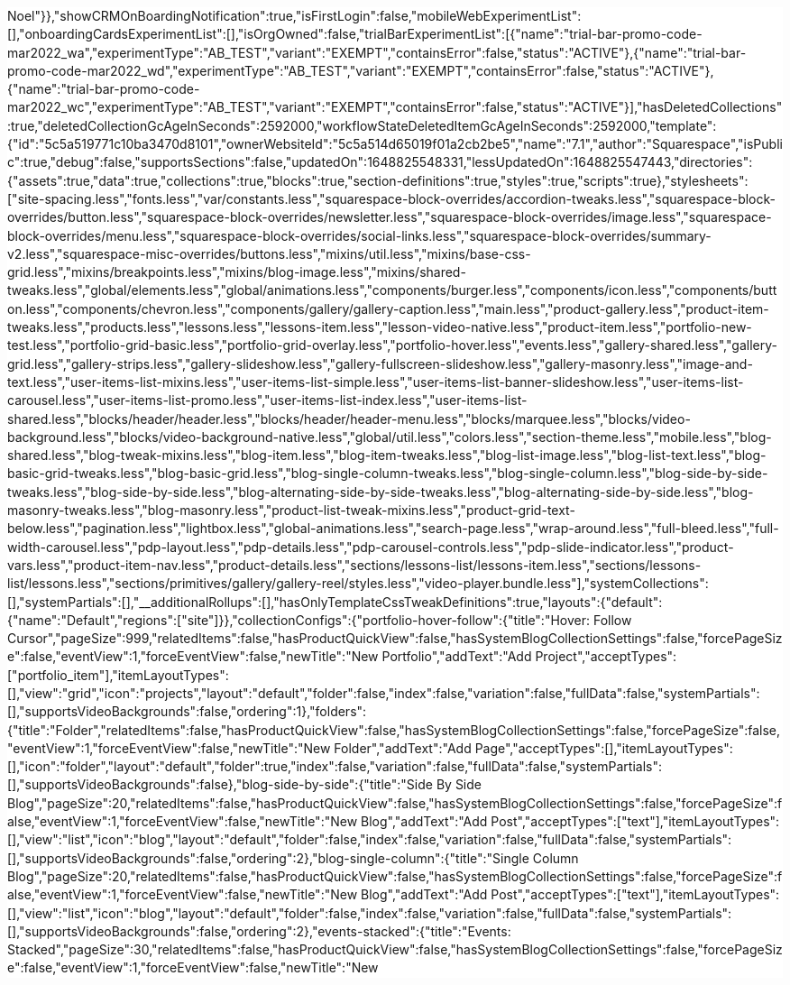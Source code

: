 Noel"}},"showCRMOnBoardingNotification":true,"isFirstLogin":false,"mobileWebExperimentList":[],"onboardingCardsExperimentList":[],"isOrgOwned":false,"trialBarExperimentList":[{"name":"trial-bar-promo-code-mar2022_wa","experimentType":"AB_TEST","variant":"EXEMPT","containsError":false,"status":"ACTIVE"},{"name":"trial-bar-promo-code-mar2022_wd","experimentType":"AB_TEST","variant":"EXEMPT","containsError":false,"status":"ACTIVE"},{"name":"trial-bar-promo-code-mar2022_wc","experimentType":"AB_TEST","variant":"EXEMPT","containsError":false,"status":"ACTIVE"}],"hasDeletedCollections":true,"deletedCollectionGcAgeInSeconds":2592000,"workflowStateDeletedItemGcAgeInSeconds":2592000,"template":{"id":"5c5a519771c10ba3470d8101","ownerWebsiteId":"5c5a514d65019f01a2cb2be5","name":"7.1","author":"Squarespace","isPublic":true,"debug":false,"supportsSections":false,"updatedOn":1648825548331,"lessUpdatedOn":1648825547443,"directories":{"assets":true,"data":true,"collections":true,"blocks":true,"section-definitions":true,"styles":true,"scripts":true},"stylesheets":["site-spacing.less","fonts.less","var/constants.less","squarespace-block-overrides/accordion-tweaks.less","squarespace-block-overrides/button.less","squarespace-block-overrides/newsletter.less","squarespace-block-overrides/image.less","squarespace-block-overrides/menu.less","squarespace-block-overrides/social-links.less","squarespace-block-overrides/summary-v2.less","squarespace-misc-overrides/buttons.less","mixins/util.less","mixins/base-css-grid.less","mixins/breakpoints.less","mixins/blog-image.less","mixins/shared-tweaks.less","global/elements.less","global/animations.less","components/burger.less","components/icon.less","components/button.less","components/chevron.less","components/gallery/gallery-caption.less","main.less","product-gallery.less","product-item-tweaks.less","products.less","lessons.less","lessons-item.less","lesson-video-native.less","product-item.less","portfolio-new-test.less","portfolio-grid-basic.less","portfolio-grid-overlay.less","portfolio-hover.less","events.less","gallery-shared.less","gallery-grid.less","gallery-strips.less","gallery-slideshow.less","gallery-fullscreen-slideshow.less","gallery-masonry.less","image-and-text.less","user-items-list-mixins.less","user-items-list-simple.less","user-items-list-banner-slideshow.less","user-items-list-carousel.less","user-items-list-promo.less","user-items-list-index.less","user-items-list-shared.less","blocks/header/header.less","blocks/header/header-menu.less","blocks/marquee.less","blocks/video-background.less","blocks/video-background-native.less","global/util.less","colors.less","section-theme.less","mobile.less","blog-shared.less","blog-tweak-mixins.less","blog-item.less","blog-item-tweaks.less","blog-list-image.less","blog-list-text.less","blog-basic-grid-tweaks.less","blog-basic-grid.less","blog-single-column-tweaks.less","blog-single-column.less","blog-side-by-side-tweaks.less","blog-side-by-side.less","blog-alternating-side-by-side-tweaks.less","blog-alternating-side-by-side.less","blog-masonry-tweaks.less","blog-masonry.less","product-list-tweak-mixins.less","product-grid-text-below.less","pagination.less","lightbox.less","global-animations.less","search-page.less","wrap-around.less","full-bleed.less","full-width-carousel.less","pdp-layout.less","pdp-details.less","pdp-carousel-controls.less","pdp-slide-indicator.less","product-vars.less","product-item-nav.less","product-details.less","sections/lessons-list/lessons-item.less","sections/lessons-list/lessons.less","sections/primitives/gallery/gallery-reel/styles.less","video-player.bundle.less"],"systemCollections":[],"systemPartials":[],"__additionalRollups":[],"hasOnlyTemplateCssTweakDefinitions":true,"layouts":{"default":{"name":"Default","regions":["site"]}},"collectionConfigs":{"portfolio-hover-follow":{"title":"Hover: Follow Cursor","pageSize":999,"relatedItems":false,"hasProductQuickView":false,"hasSystemBlogCollectionSettings":false,"forcePageSize":false,"eventView":1,"forceEventView":false,"newTitle":"New Portfolio","addText":"Add Project","acceptTypes":["portfolio_item"],"itemLayoutTypes":[],"view":"grid","icon":"projects","layout":"default","folder":false,"index":false,"variation":false,"fullData":false,"systemPartials":[],"supportsVideoBackgrounds":false,"ordering":1},"folders":{"title":"Folder","relatedItems":false,"hasProductQuickView":false,"hasSystemBlogCollectionSettings":false,"forcePageSize":false,"eventView":1,"forceEventView":false,"newTitle":"New Folder","addText":"Add Page","acceptTypes":[],"itemLayoutTypes":[],"icon":"folder","layout":"default","folder":true,"index":false,"variation":false,"fullData":false,"systemPartials":[],"supportsVideoBackgrounds":false},"blog-side-by-side":{"title":"Side By Side Blog","pageSize":20,"relatedItems":false,"hasProductQuickView":false,"hasSystemBlogCollectionSettings":false,"forcePageSize":false,"eventView":1,"forceEventView":false,"newTitle":"New Blog","addText":"Add Post","acceptTypes":["text"],"itemLayoutTypes":[],"view":"list","icon":"blog","layout":"default","folder":false,"index":false,"variation":false,"fullData":false,"systemPartials":[],"supportsVideoBackgrounds":false,"ordering":2},"blog-single-column":{"title":"Single Column Blog","pageSize":20,"relatedItems":false,"hasProductQuickView":false,"hasSystemBlogCollectionSettings":false,"forcePageSize":false,"eventView":1,"forceEventView":false,"newTitle":"New Blog","addText":"Add Post","acceptTypes":["text"],"itemLayoutTypes":[],"view":"list","icon":"blog","layout":"default","folder":false,"index":false,"variation":false,"fullData":false,"systemPartials":[],"supportsVideoBackgrounds":false,"ordering":2},"events-stacked":{"title":"Events: Stacked","pageSize":30,"relatedItems":false,"hasProductQuickView":false,"hasSystemBlogCollectionSettings":false,"forcePageSize":false,"eventView":1,"forceEventView":false,"newTitle":"New